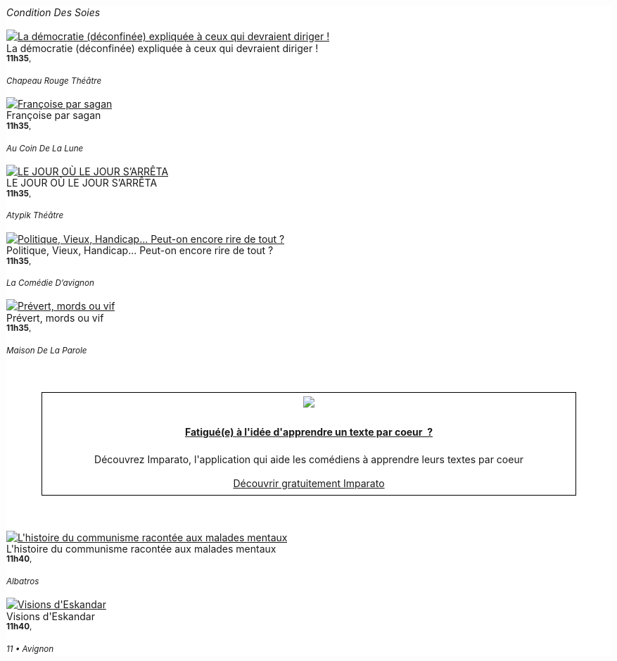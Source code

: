 <i>Condition Des Soies</i>

</small></p></div></div></div>



<div class="col-md-3 col-sm-4 col-xs-6"><div class="card"><div class="header"><a rel='nofollow' href="https://www.festivaloffavignon.com/programme/2021/la-democratie-deconfinee-expliquee-a-ceux-qui-devraient-diriger-s28425/"><img class="last-child img-responsive" src="https://www.festivaloffavignon.com/resources/off/visuels/2021/spectacle/web2/spectacle_28425.jpg" alt="La démocratie (déconfinée) expliquée à ceux qui devraient diriger !" width="150"></a><p style="line-height: 0.9;margin: 0 0 1px">La démocratie (déconfinée) expliquée à ceux qui devraient diriger !</p><p style="line-height: 0.9; margin: 0 0 15px"><small><b>11h35</b>,

<i>Chapeau Rouge Théâtre</i>

</small></p></div></div></div>



<div class="col-md-3 col-sm-4 col-xs-6"><div class="card"><div class="header"><a rel='nofollow' href="https://www.festivaloffavignon.com/programme/2021/francoise-par-sagan-s28658/"><img class="last-child img-responsive" src="https://www.festivaloffavignon.com/resources/off/visuels/2021/spectacle/web2/spectacle_28658.jpg" alt="Françoise par sagan" width="150"></a><p style="line-height: 0.9;margin: 0 0 1px">Françoise par sagan</p><p style="line-height: 0.9; margin: 0 0 15px"><small><b>11h35</b>,

<i>Au Coin De La Lune</i>

</small></p></div></div></div>



<div class="col-md-3 col-sm-4 col-xs-6"><div class="card"><div class="header"><a rel='nofollow' href="https://www.festivaloffavignon.com/programme/2021/le-jour-ou-le-jour-s-arreta-s29006/"><img class="last-child img-responsive" src="https://www.festivaloffavignon.com/resources/off/visuels/2021/spectacle/web2/spectacle_29006.jpg" alt="LE JOUR OÙ LE JOUR S’ARRÊTA" width="150"></a><p style="line-height: 0.9;margin: 0 0 1px">LE JOUR OÙ LE JOUR S’ARRÊTA</p><p style="line-height: 0.9; margin: 0 0 15px"><small><b>11h35</b>,

<i>Atypik Théâtre</i>

</small></p></div></div></div>



<div class="col-md-3 col-sm-4 col-xs-6"><div class="card"><div class="header"><a rel='nofollow' href="https://www.festivaloffavignon.com/programme/2021/politique-vieux-handicap-peut-on-encore-rire-de-tout-s28242/"><img class="last-child img-responsive" src="https://www.festivaloffavignon.com/resources/off/visuels/2021/spectacle/web2/spectacle_28242.jpg" alt="Politique, Vieux, Handicap... Peut-on encore rire de tout ?" width="150"></a><p style="line-height: 0.9;margin: 0 0 1px">Politique, Vieux, Handicap... Peut-on encore rire de tout ?</p><p style="line-height: 0.9; margin: 0 0 15px"><small><b>11h35</b>,

<i>La Comédie D’avignon</i>

</small></p></div></div></div>



<div class="col-md-3 col-sm-4 col-xs-6"><div class="card"><div class="header"><a rel='nofollow' href="https://www.festivaloffavignon.com/programme/2021/prevert-mords-ou-vif-s27845/"><img class="last-child img-responsive" src="https://www.festivaloffavignon.com/resources/off/visuels/2021/spectacle/web2/spectacle_27845.jpg" alt="Prévert, mords ou vif" width="150"></a><p style="line-height: 0.9;margin: 0 0 1px">Prévert, mords ou vif</p><p style="line-height: 0.9; margin: 0 0 15px"><small><b>11h35</b>,

<i>Maison De La Parole</i>

</small></p></div></div></div>

<center><div style="border:1px solid black;padding: 5px;margin: 50px"><img class="img-responsive lazy loaded loading" src="https://res.cloudinary.com/zeegomatic-io/image/upload/v1592839693/petite_oanb8e.gif" data-was-processed="true" width="300px"><article><a href="https://www.imparato.io?utm_source=blog-inside"> <h4 style="margin:Opx">Fatigué(e) à l'idée d'apprendre un texte par coeur &nbsp;?</h4></a><p style="margin:Opx">Découvrez Imparato, l'application qui aide les comédiens à apprendre leurs textes par coeur</p><a class="btn btn-primary" href="https://www.imparato.io?utm_source=blog-inside">Découvrir gratuitement Imparato</a></article></div></center>



<div class="col-md-3 col-sm-4 col-xs-6"><div class="card"><div class="header"><a rel='nofollow' href="https://www.festivaloffavignon.com/programme/2021/l-histoire-du-communisme-racontee-aux-malades-mentaux-s28803/"><img class="last-child img-responsive" src="https://www.festivaloffavignon.com/resources/off/visuels/2021/spectacle/web2/spectacle_28803.jpg" alt="L'histoire du communisme racontée aux malades mentaux" width="150"></a><p style="line-height: 0.9;margin: 0 0 1px">L'histoire du communisme racontée aux malades mentaux</p><p style="line-height: 0.9; margin: 0 0 15px"><small><b>11h40</b>,

<i>Albatros</i>

</small></p></div></div></div>



<div class="col-md-3 col-sm-4 col-xs-6"><div class="card"><div class="header"><a rel='nofollow' href="https://www.festivaloffavignon.com/programme/2021/visions-d-eskandar-s27912/"><img class="last-child img-responsive" src="https://www.festivaloffavignon.com/resources/off/visuels/2021/spectacle/web2/spectacle_27912.jpg" alt="Visions d'Eskandar" width="150"></a><p style="line-height: 0.9;margin: 0 0 1px">Visions d'Eskandar</p><p style="line-height: 0.9; margin: 0 0 15px"><small><b>11h40</b>,

<i>11 • Avignon</i>

</small></p></div></div></div>



